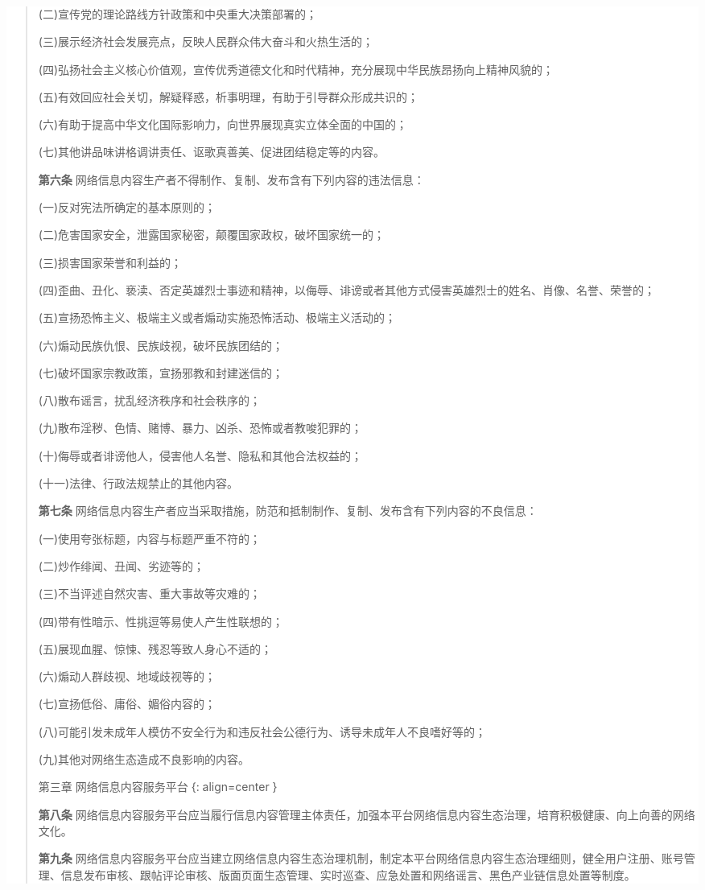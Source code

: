 > (二)宣传党的理论路线方针政策和中央重大决策部署的；
>
> (三)展示经济社会发展亮点，反映人民群众伟大奋斗和火热生活的；
>
> (四)弘扬社会主义核心价值观，宣传优秀道德文化和时代精神，充分展现中华民族昂扬向上精神风貌的；
>
> (五)有效回应社会关切，解疑释惑，析事明理，有助于引导群众形成共识的；
>
> (六)有助于提高中华文化国际影响力，向世界展现真实立体全面的中国的；
>
> (七)其他讲品味讲格调讲责任、讴歌真善美、促进团结稳定等的内容。
>
> **第六条** 网络信息内容生产者不得制作、复制、发布含有下列内容的违法信息：
>
> (一)反对宪法所确定的基本原则的；
>
> (二)危害国家安全，泄露国家秘密，颠覆国家政权，破坏国家统一的；
>
> (三)损害国家荣誉和利益的；
>
> (四)歪曲、丑化、亵渎、否定英雄烈士事迹和精神，以侮辱、诽谤或者其他方式侵害英雄烈士的姓名、肖像、名誉、荣誉的；
>
> (五)宣扬恐怖主义、极端主义或者煽动实施恐怖活动、极端主义活动的；
>
> (六)煽动民族仇恨、民族歧视，破坏民族团结的；
>
> (七)破坏国家宗教政策，宣扬邪教和封建迷信的；
>
> (八)散布谣言，扰乱经济秩序和社会秩序的；
>
> (九)散布淫秽、色情、赌博、暴力、凶杀、恐怖或者教唆犯罪的；
>
> (十)侮辱或者诽谤他人，侵害他人名誉、隐私和其他合法权益的；
>
> (十一)法律、行政法规禁止的其他内容。
>
> **第七条** 网络信息内容生产者应当采取措施，防范和抵制制作、复制、发布含有下列内容的不良信息：
>
> (一)使用夸张标题，内容与标题严重不符的；
>
> (二)炒作绯闻、丑闻、劣迹等的；
>
> (三)不当评述自然灾害、重大事故等灾难的；
>
> (四)带有性暗示、性挑逗等易使人产生性联想的；
>
> (五)展现血腥、惊悚、残忍等致人身心不适的；
>
> (六)煽动人群歧视、地域歧视等的；
>
> (七)宣扬低俗、庸俗、媚俗内容的；
>
> (八)可能引发未成年人模仿不安全行为和违反社会公德行为、诱导未成年人不良嗜好等的；
>
> (九)其他对网络生态造成不良影响的内容。
>
> 第三章 网络信息内容服务平台
> {: align=center }
>
> **第八条** 网络信息内容服务平台应当履行信息内容管理主体责任，加强本平台网络信息内容生态治理，培育积极健康、向上向善的网络文化。
>
> **第九条** 网络信息内容服务平台应当建立网络信息内容生态治理机制，制定本平台网络信息内容生态治理细则，健全用户注册、账号管理、信息发布审核、跟帖评论审核、版面页面生态管理、实时巡查、应急处置和网络谣言、黑色产业链信息处置等制度。
>